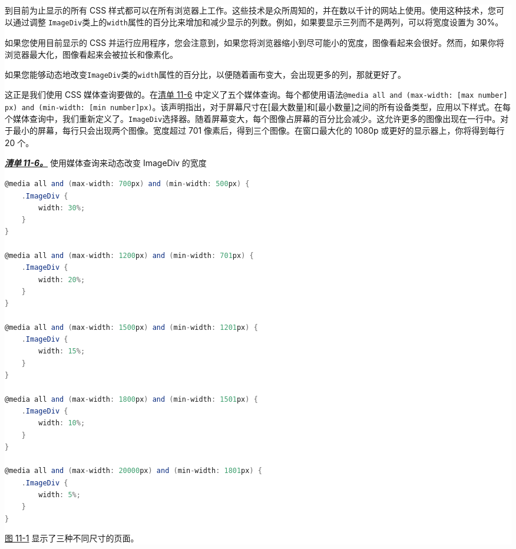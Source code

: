 到目前为止显示的所有 CSS 样式都可以在所有浏览器上工作。这些技术是众所周知的，并在数以千计的网站上使用。使用这种技术，您可以通过调整 `ImageDiv`类上的`width`属性的百分比来增加和减少显示的列数。例如，如果要显示三列而不是两列，可以将宽度设置为 30%。

如果您使用目前显示的 CSS 并运行应用程序，您会注意到，如果您将浏览器缩小到尽可能小的宽度，图像看起来会很好。然而，如果你将浏览器最大化，图像看起来会被拉长和像素化。

如果您能够动态地改变`ImageDiv`类的`width`属性的百分比，以便随着画布变大，会出现更多的列，那就更好了。

这正是我们使用 CSS 媒体查询要做的。在[清单 11-6](#list6) 中定义了五个媒体查询。每个都使用语法`@media all and (max-width: [max number]px) and (min-width: [min number]px)`。该声明指出，对于屏幕尺寸在[最大数量]和[最小数量]之间的所有设备类型，应用以下样式。在每个媒体查询中，我们重新定义了。`ImageDiv`选择器。随着屏幕变大，每个图像占屏幕的百分比会减少。这允许更多的图像出现在一行中。对于最小的屏幕，每行只会出现两个图像。宽度超过 701 像素后，得到三个图像。在窗口最大化的 1080p 或更好的显示器上，你将得到每行 20 个。

[***清单 11-6。***](#_list6) 使用媒体查询来动态改变 ImageDiv 的宽度

```cs
@media all and (max-width: 700px) and (min-width: 500px) {
    .ImageDiv {
        width: 30%;
    }
}

@media all and (max-width: 1200px) and (min-width: 701px) {
    .ImageDiv {
        width: 20%;
    }
}

@media all and (max-width: 1500px) and (min-width: 1201px) {
    .ImageDiv {
        width: 15%;
    }
}

@media all and (max-width: 1800px) and (min-width: 1501px) {
    .ImageDiv {
        width: 10%;
    }
}

@media all and (max-width: 20000px) and (min-width: 1801px) {
    .ImageDiv {
        width: 5%;
    }
}
```

[图 11-1](#Fig1) 显示了三种不同尺寸的页面。
